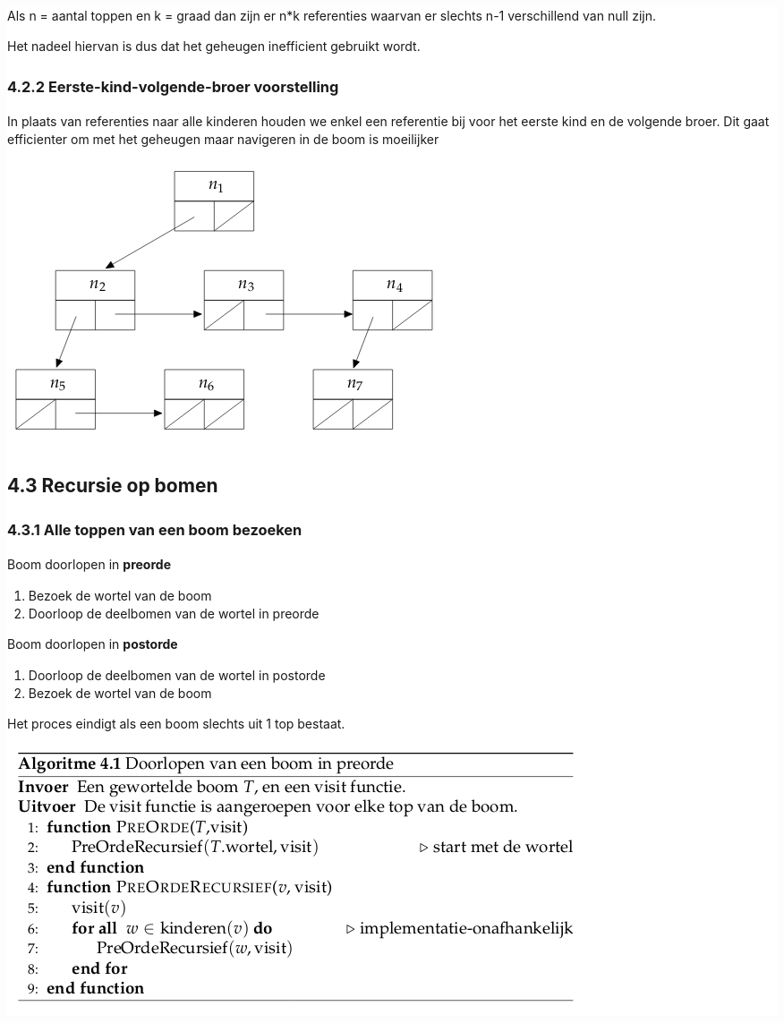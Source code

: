 Als n = aantal toppen en k = graad dan zijn er n*k referenties waarvan er slechts n-1 verschillend van null zijn. 

Het nadeel hiervan is dus dat het geheugen inefficient gebruikt wordt.

### 4.2.2 Eerste-kind-volgende-broer voorstelling

In plaats van referenties naar alle kinderen houden we enkel een referentie bij voor het eerste kind en de volgende broer. Dit gaat efficienter om met het geheugen maar navigeren in de boom is moeilijker

![image](./images/EKVBV.png)

## 4.3 Recursie op bomen

### 4.3.1 Alle toppen van een boom bezoeken

Boom doorlopen in **preorde**

1. Bezoek de wortel van de boom
2. Doorloop de deelbomen van de wortel in preorde

Boom doorlopen in **postorde**

1. Doorloop de deelbomen van de wortel in postorde
2. Bezoek de wortel van de boom

Het proces eindigt als een boom slechts uit 1 top bestaat.

![image](./images/APO.png)

